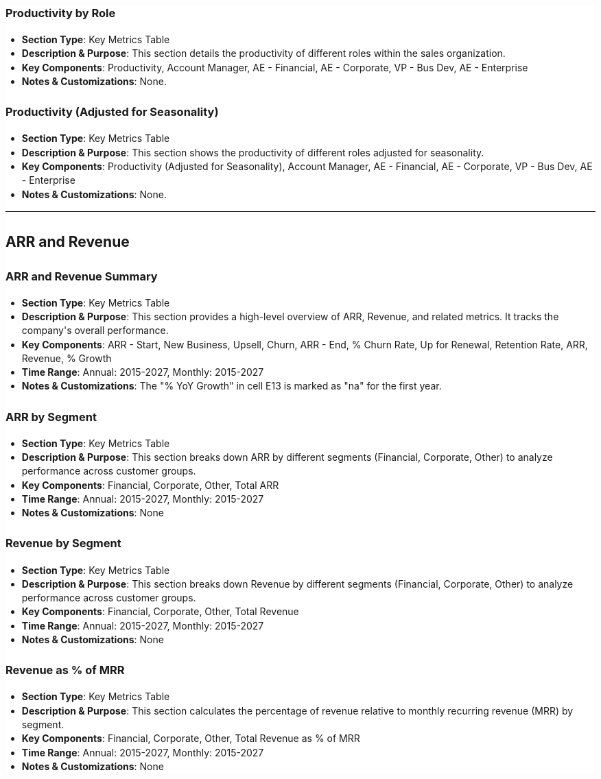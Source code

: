 ### Productivity by Role
- **Section Type**: Key Metrics Table
- **Description & Purpose**: This section details the productivity of different roles within the sales organization.
- **Key Components**: Productivity, Account Manager, AE - Financial, AE - Corporate, VP - Bus Dev, AE - Enterprise
- **Notes & Customizations**: None.

### Productivity (Adjusted for Seasonality)
- **Section Type**: Key Metrics Table
- **Description & Purpose**: This section shows the productivity of different roles adjusted for seasonality.
- **Key Components**: Productivity (Adjusted for Seasonality), Account Manager, AE - Financial, AE - Corporate, VP - Bus Dev, AE - Enterprise
- **Notes & Customizations**: None.

---

## ARR and Revenue

### ARR and Revenue Summary
- **Section Type**: Key Metrics Table
- **Description & Purpose**: This section provides a high-level overview of ARR, Revenue, and related metrics. It tracks the company's overall performance.
- **Key Components**: ARR - Start, New Business, Upsell, Churn, ARR - End, % Churn Rate, Up for Renewal, Retention Rate, ARR, Revenue, % Growth
- **Time Range**: Annual: 2015-2027, Monthly: 2015-2027
- **Notes & Customizations**: The "% YoY Growth" in cell E13 is marked as "na" for the first year.

### ARR by Segment
- **Section Type**: Key Metrics Table
- **Description & Purpose**: This section breaks down ARR by different segments (Financial, Corporate, Other) to analyze performance across customer groups.
- **Key Components**: Financial, Corporate, Other, Total ARR
- **Time Range**: Annual: 2015-2027, Monthly: 2015-2027
- **Notes & Customizations**: None

### Revenue by Segment
- **Section Type**: Key Metrics Table
- **Description & Purpose**: This section breaks down Revenue by different segments (Financial, Corporate, Other) to analyze performance across customer groups.
- **Key Components**: Financial, Corporate, Other, Total Revenue
- **Time Range**: Annual: 2015-2027, Monthly: 2015-2027
- **Notes & Customizations**: None

### Revenue as % of MRR
- **Section Type**: Key Metrics Table
- **Description & Purpose**: This section calculates the percentage of revenue relative to monthly recurring revenue (MRR) by segment.
- **Key Components**: Financial, Corporate, Other, Total Revenue as % of MRR
- **Time Range**: Annual: 2015-2027, Monthly: 2015-2027
- **Notes & Customizations**: None
